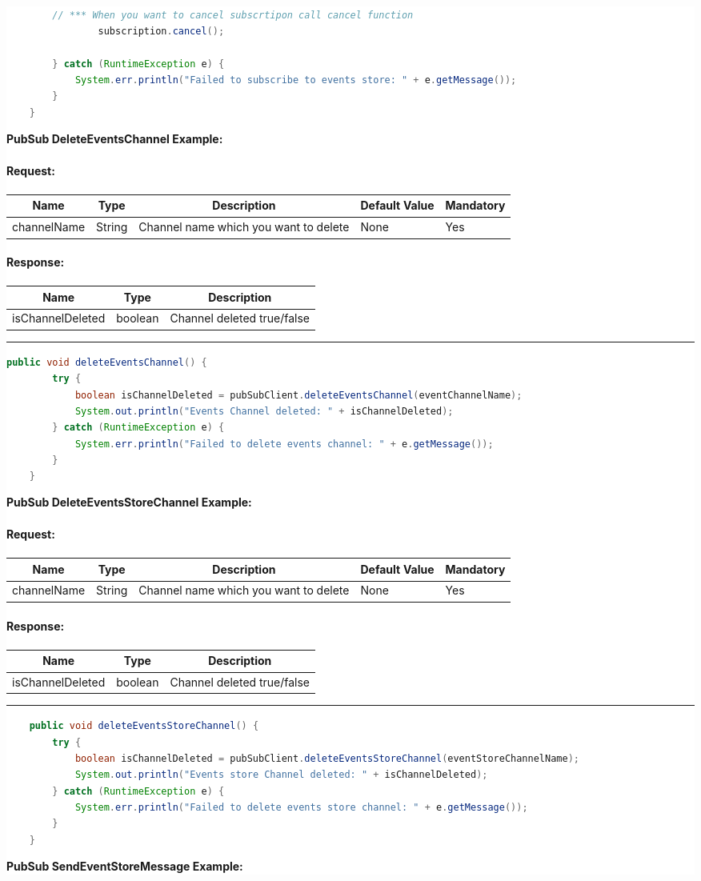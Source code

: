 ```java 
		// *** When you want to cancel subscrtipon call cancel function
                subscription.cancel();
           
        } catch (RuntimeException e) {
            System.err.println("Failed to subscribe to events store: " + e.getMessage());
        }
    }
```
**PubSub DeleteEventsChannel Example:**

#### Request:
| Name                | Type   | Description                                | Default Value | Mandatory |
|---------------------|--------|--------------------------------------------|---------------|-----------|
| channelName         | String | Channel name which you want to delete   | None          | Yes       |


#### Response:
| Name                | Type   | Description                                |
|---------------------|--------|--------------------------------------------|
| isChannelDeleted    | boolean| Channel deleted true/false|    
----------------------------------------------------------------------------
```java 
public void deleteEventsChannel() {
        try {
            boolean isChannelDeleted = pubSubClient.deleteEventsChannel(eventChannelName);
            System.out.println("Events Channel deleted: " + isChannelDeleted);
        } catch (RuntimeException e) {
            System.err.println("Failed to delete events channel: " + e.getMessage());
        }
    }

```
**PubSub DeleteEventsStoreChannel Example:**
#### Request:
| Name                | Type   | Description                                | Default Value | Mandatory |
|---------------------|--------|--------------------------------------------|---------------|-----------|
| channelName         | String | Channel name which you want to delete   | None          | Yes       |


#### Response:
| Name                | Type   | Description                                |
|---------------------|--------|--------------------------------------------|
| isChannelDeleted    | boolean| Channel deleted true/false|    
----------------------------------------------------------------------------

```java 
    public void deleteEventsStoreChannel() {
        try {
            boolean isChannelDeleted = pubSubClient.deleteEventsStoreChannel(eventStoreChannelName);
            System.out.println("Events store Channel deleted: " + isChannelDeleted);
        } catch (RuntimeException e) {
            System.err.println("Failed to delete events store channel: " + e.getMessage());
        }
    }
```
**PubSub SendEventStoreMessage Example:**
